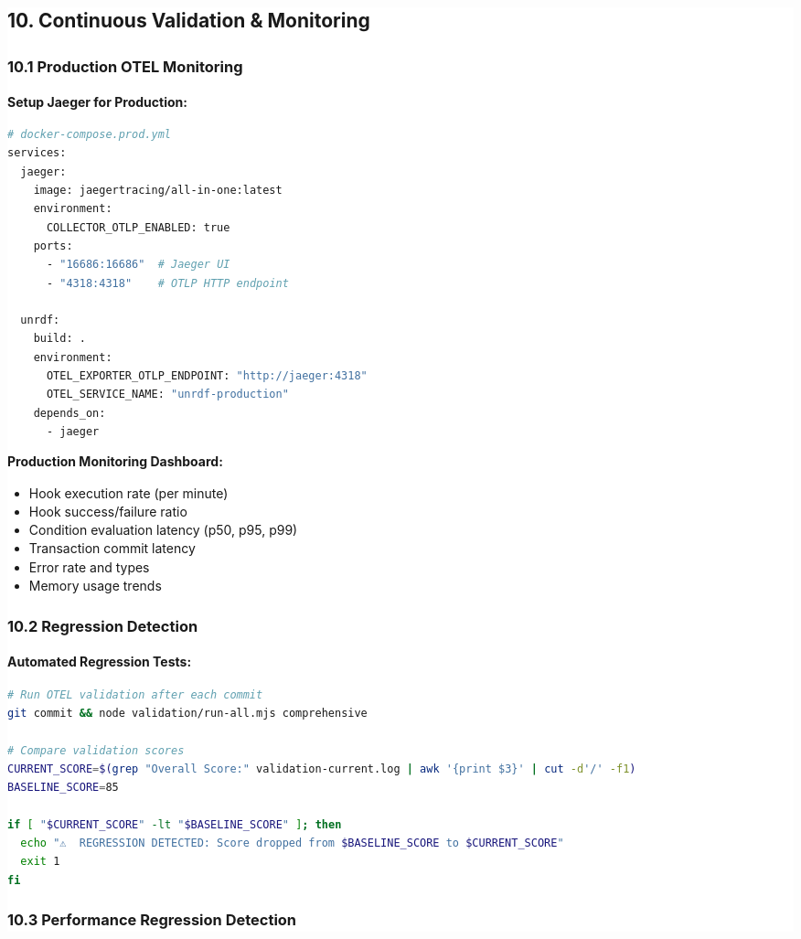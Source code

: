 ## 10. Continuous Validation & Monitoring

### 10.1 Production OTEL Monitoring

**Setup Jaeger for Production:**
```bash
# docker-compose.prod.yml
services:
  jaeger:
    image: jaegertracing/all-in-one:latest
    environment:
      COLLECTOR_OTLP_ENABLED: true
    ports:
      - "16686:16686"  # Jaeger UI
      - "4318:4318"    # OTLP HTTP endpoint

  unrdf:
    build: .
    environment:
      OTEL_EXPORTER_OTLP_ENDPOINT: "http://jaeger:4318"
      OTEL_SERVICE_NAME: "unrdf-production"
    depends_on:
      - jaeger
```

**Production Monitoring Dashboard:**
- Hook execution rate (per minute)
- Hook success/failure ratio
- Condition evaluation latency (p50, p95, p99)
- Transaction commit latency
- Error rate and types
- Memory usage trends

### 10.2 Regression Detection

**Automated Regression Tests:**
```bash
# Run OTEL validation after each commit
git commit && node validation/run-all.mjs comprehensive

# Compare validation scores
CURRENT_SCORE=$(grep "Overall Score:" validation-current.log | awk '{print $3}' | cut -d'/' -f1)
BASELINE_SCORE=85

if [ "$CURRENT_SCORE" -lt "$BASELINE_SCORE" ]; then
  echo "⚠️  REGRESSION DETECTED: Score dropped from $BASELINE_SCORE to $CURRENT_SCORE"
  exit 1
fi
```

### 10.3 Performance Regression Detection

